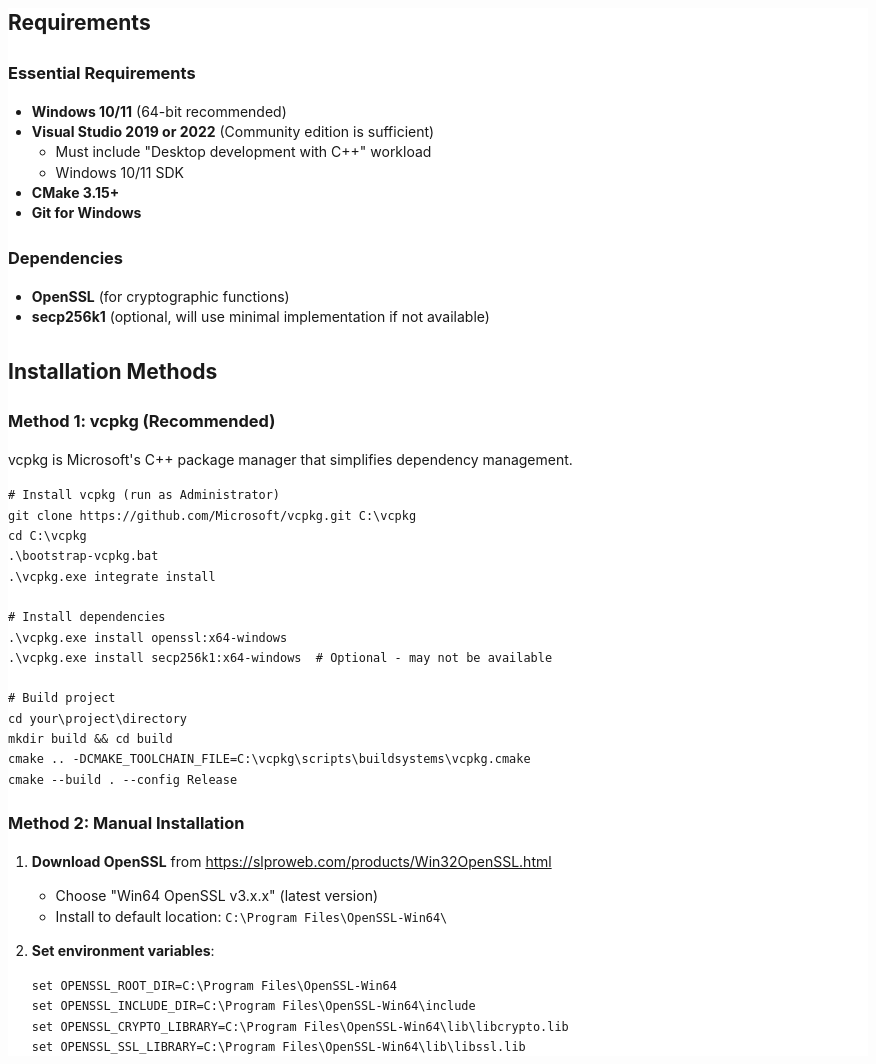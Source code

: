 ## Requirements

### Essential Requirements
- **Windows 10/11** (64-bit recommended)
- **Visual Studio 2019 or 2022** (Community edition is sufficient)
  - Must include "Desktop development with C++" workload
  - Windows 10/11 SDK
- **CMake 3.15+**
- **Git for Windows**

### Dependencies
- **OpenSSL** (for cryptographic functions)
- **secp256k1** (optional, will use minimal implementation if not available)

## Installation Methods

### Method 1: vcpkg (Recommended)

vcpkg is Microsoft's C++ package manager that simplifies dependency management.

```batch
# Install vcpkg (run as Administrator)
git clone https://github.com/Microsoft/vcpkg.git C:\vcpkg
cd C:\vcpkg
.\bootstrap-vcpkg.bat
.\vcpkg.exe integrate install

# Install dependencies
.\vcpkg.exe install openssl:x64-windows
.\vcpkg.exe install secp256k1:x64-windows  # Optional - may not be available

# Build project
cd your\project\directory
mkdir build && cd build
cmake .. -DCMAKE_TOOLCHAIN_FILE=C:\vcpkg\scripts\buildsystems\vcpkg.cmake
cmake --build . --config Release
```

### Method 2: Manual Installation

1. **Download OpenSSL** from https://slproweb.com/products/Win32OpenSSL.html
   - Choose "Win64 OpenSSL v3.x.x" (latest version)
   - Install to default location: `C:\Program Files\OpenSSL-Win64\`

2. **Set environment variables**:
   ```batch
   set OPENSSL_ROOT_DIR=C:\Program Files\OpenSSL-Win64
   set OPENSSL_INCLUDE_DIR=C:\Program Files\OpenSSL-Win64\include
   set OPENSSL_CRYPTO_LIBRARY=C:\Program Files\OpenSSL-Win64\lib\libcrypto.lib
   set OPENSSL_SSL_LIBRARY=C:\Program Files\OpenSSL-Win64\lib\libssl.lib
   ```
